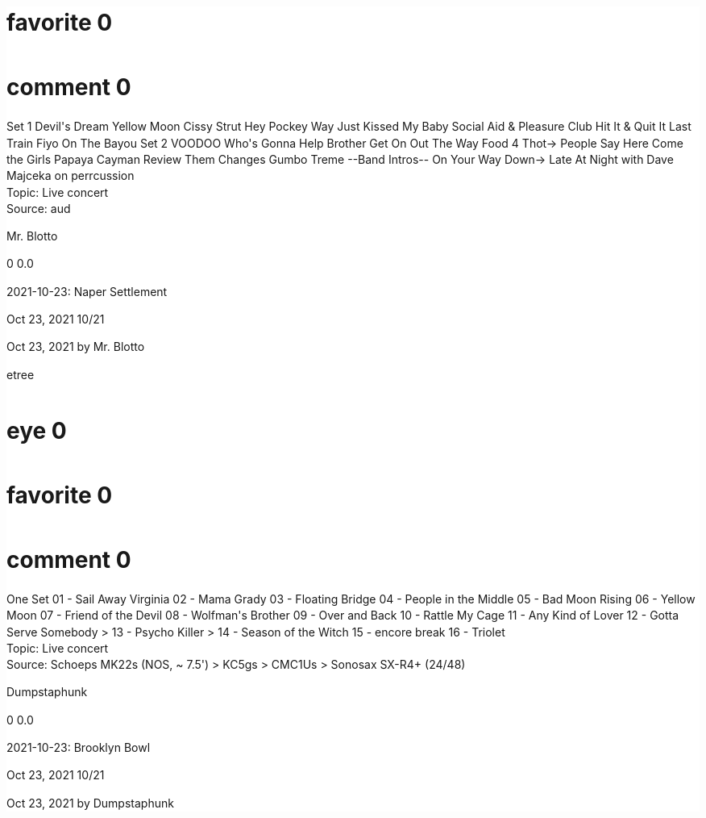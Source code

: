 <span class="iconochive-favorite" aria-hidden="true"></span><span class="sr-only">favorite</span> 0
===================================================================================================

<span class="iconochive-comment" aria-hidden="true"></span><span class="sr-only">comment</span> 0
=================================================================================================

Set 1 Devil's Dream Yellow Moon Cissy Strut Hey Pockey Way Just Kissed My Baby Social Aid & Pleasure Club Hit It & Quit It Last Train Fiyo On The Bayou Set 2 VOODOO Who's Gonna Help Brother Get On Out The Way Food 4 Thot-&gt; People Say Here Come the Girls Papaya Cayman Review Them Changes Gumbo Treme --Band Intros-- On Your Way Down-&gt; Late At Night with Dave Majceka on perrcussion  
Topic: Live concert  
Source: aud  

<a href="/details/Mr.Blotto" class="stealth"></a>

Mr. Blotto

0 0.0

[](/details/mrb2021-10-23.mk22 "2021-10-23: Naper Settlement")

2021-10-23: Naper Settlement

Oct 23, 2021 10/21

<span class="hidden-lists">Oct 23, 2021</span> <span class="hidden">by</span> <span class="byv hidden-tiles" title="Mr. Blotto">Mr. Blotto</span>

<span class="iconochive-etree" aria-hidden="true"></span><span class="sr-only">etree</span>

<span class="iconochive-eye" aria-hidden="true"></span><span class="sr-only">eye</span> 0
=========================================================================================

<span class="iconochive-favorite" aria-hidden="true"></span><span class="sr-only">favorite</span> 0
===================================================================================================

<span class="iconochive-comment" aria-hidden="true"></span><span class="sr-only">comment</span> 0
=================================================================================================

One Set 01 - Sail Away Virginia 02 - Mama Grady 03 - Floating Bridge 04 - People in the Middle 05 - Bad Moon Rising 06 - Yellow Moon 07 - Friend of the Devil 08 - Wolfman's Brother 09 - Over and Back 10 - Rattle My Cage 11 - Any Kind of Lover 12 - Gotta Serve Somebody &gt; 13 - Psycho Killer &gt; 14 - Season of the Witch 15 - encore break 16 - Triolet  
Topic: Live concert  
Source: Schoeps MK22s (NOS, ~ 7.5') &gt; KC5gs &gt; CMC1Us &gt; Sonosax SX-R4+ (24/48)  

<a href="/details/Dumpstaphunk" class="stealth"></a>

Dumpstaphunk

0 0.0

[](/details/dumpstaphunk2021-10-23.cmc621.sbd.matrix.flac24 "2021-10-23: Brooklyn Bowl")

2021-10-23: Brooklyn Bowl

Oct 23, 2021 10/21

<span class="hidden-lists">Oct 23, 2021</span> <span class="hidden">by</span> <span class="byv hidden-tiles" title="Dumpstaphunk">Dumpstaphunk</span>
